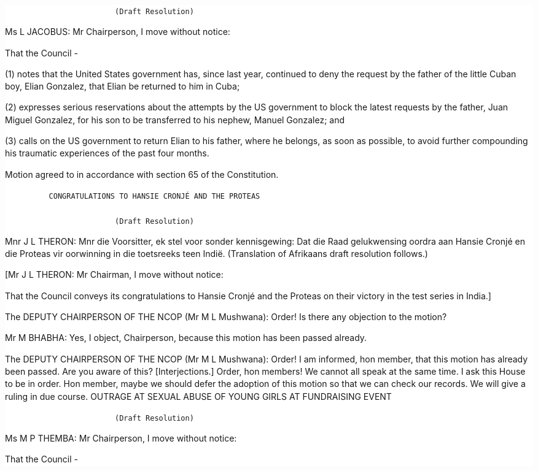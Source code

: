                              (Draft Resolution)

Ms L JACOBUS: Mr Chairperson, I move without notice:


  That the Council -


  (1) notes that the United States government has, since last year,
         continued to deny the request by the father of the little Cuban
         boy, Elian Gonzalez, that Elian be returned to him in Cuba;


  (2) expresses serious reservations about the attempts by the US
         government to block the latest requests by the father, Juan Miguel
         Gonzalez, for his son to be transferred to his nephew, Manuel
         Gonzalez; and


  (3) calls on the US government to return Elian to his father, where he
         belongs, as soon as possible, to avoid further compounding his
         traumatic experiences of the past four months.

Motion agreed to in accordance with section 65 of the Constitution.

              CONGRATULATIONS TO HANSIE CRONJÉ AND THE PROTEAS

                             (Draft Resolution)

Mnr J L THERON: Mnr die Voorsitter, ek stel voor sonder kennisgewing:
  Dat die Raad gelukwensing oordra aan Hansie Cronjé en die Proteas vir
  oorwinning in die toetsreeks teen Indië.
(Translation of Afrikaans draft resolution follows.)

[Mr J L THERON: Mr Chairman, I move without notice:


  That the Council conveys its congratulations to Hansie Cronjé and the
  Proteas on their victory in the test series in India.]

The DEPUTY CHAIRPERSON OF THE NCOP (Mr M L Mushwana): Order! Is there any
objection to the motion?

Mr M BHABHA: Yes, I object, Chairperson, because this motion has been
passed already.

The DEPUTY CHAIRPERSON OF THE NCOP (Mr M L Mushwana): Order! I am informed,
hon member, that this motion has already been passed. Are you aware of
this? [Interjections.] Order, hon members! We cannot all speak at the same
time. I ask this House to be in order. Hon member, maybe we should defer
the adoption of this motion so that we can check our records. We will give
a ruling in due course.
         OUTRAGE AT SEXUAL ABUSE OF YOUNG GIRLS AT FUNDRAISING EVENT

                             (Draft Resolution)

Ms M P THEMBA: Mr Chairperson, I move without notice:


  That the Council -


